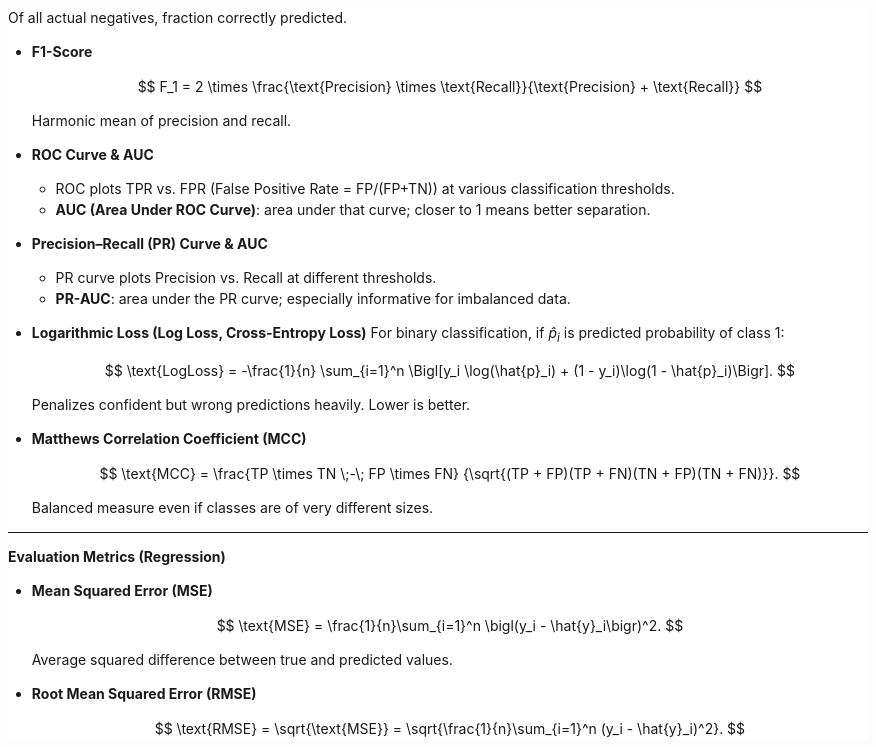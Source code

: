   Of all actual negatives, fraction correctly predicted.

* **F1-Score**

  $$
    F_1 
    = 2 \times \frac{\text{Precision} \times \text{Recall}}{\text{Precision} + \text{Recall}}
  $$

  Harmonic mean of precision and recall.

* **ROC Curve & AUC**

  * ROC plots TPR vs. FPR (False Positive Rate = FP/(FP+TN)) at various classification thresholds.
  * **AUC (Area Under ROC Curve)**: area under that curve; closer to 1 means better separation.

* **Precision–Recall (PR) Curve & AUC**

  * PR curve plots Precision vs. Recall at different thresholds.
  * **PR-AUC**: area under the PR curve; especially informative for imbalanced data.

* **Logarithmic Loss (Log Loss, Cross-Entropy Loss)**
  For binary classification, if $\hat{p}_i$ is predicted probability of class 1:

  $$
    \text{LogLoss} 
    = -\frac{1}{n} \sum_{i=1}^n \Bigl[y_i \log(\hat{p}_i) 
      + (1 - y_i)\log(1 - \hat{p}_i)\Bigr].
  $$

  Penalizes confident but wrong predictions heavily. Lower is better.

* **Matthews Correlation Coefficient (MCC)**

  $$
    \text{MCC} 
    = \frac{TP \times TN \;-\; FP \times FN}
           {\sqrt{(TP + FP)(TP + FN)(TN + FP)(TN + FN)}}.
  $$

  Balanced measure even if classes are of very different sizes.

---

**Evaluation Metrics (Regression)**

* **Mean Squared Error (MSE)**

  $$
    \text{MSE} 
    = \frac{1}{n}\sum_{i=1}^n \bigl(y_i - \hat{y}_i\bigr)^2.
  $$

  Average squared difference between true and predicted values.

* **Root Mean Squared Error (RMSE)**

  $$
    \text{RMSE} 
    = \sqrt{\text{MSE}} 
    = \sqrt{\frac{1}{n}\sum_{i=1}^n (y_i - \hat{y}_i)^2}.
  $$
